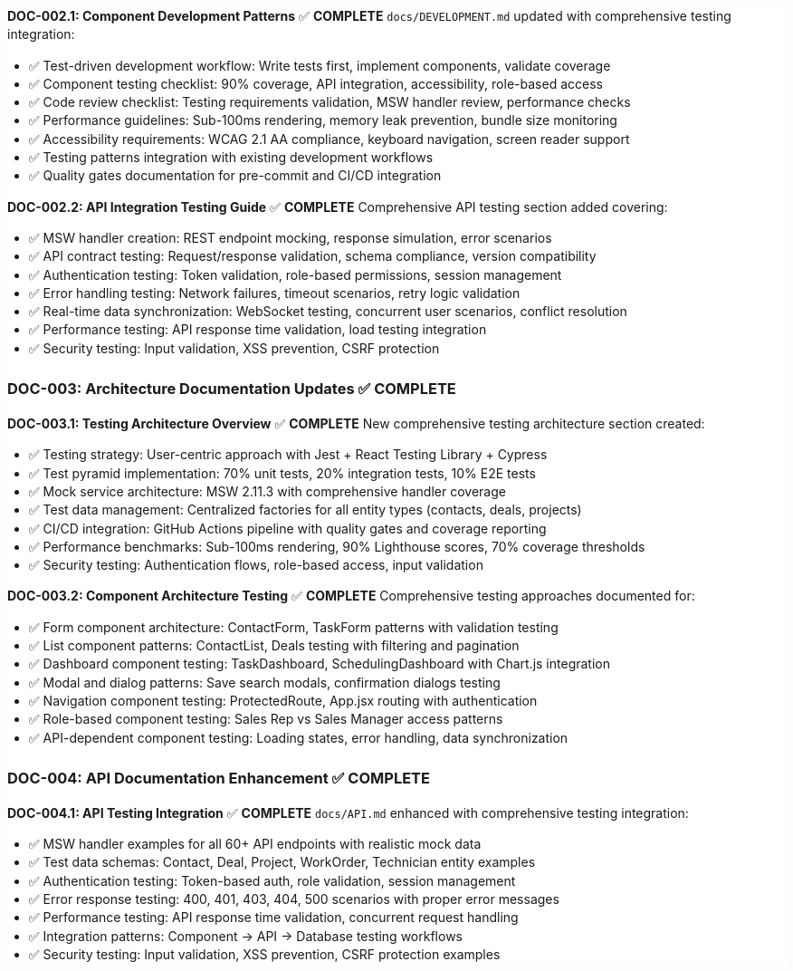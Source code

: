 **DOC-002.1: Component Development Patterns** ✅ **COMPLETE**
`docs/DEVELOPMENT.md` updated with comprehensive testing integration:
- ✅ Test-driven development workflow: Write tests first, implement components, validate coverage
- ✅ Component testing checklist: 90% coverage, API integration, accessibility, role-based access
- ✅ Code review checklist: Testing requirements validation, MSW handler review, performance checks
- ✅ Performance guidelines: Sub-100ms rendering, memory leak prevention, bundle size monitoring
- ✅ Accessibility requirements: WCAG 2.1 AA compliance, keyboard navigation, screen reader support
- ✅ Testing patterns integration with existing development workflows
- ✅ Quality gates documentation for pre-commit and CI/CD integration

**DOC-002.2: API Integration Testing Guide** ✅ **COMPLETE**
Comprehensive API testing section added covering:
- ✅ MSW handler creation: REST endpoint mocking, response simulation, error scenarios
- ✅ API contract testing: Request/response validation, schema compliance, version compatibility
- ✅ Authentication testing: Token validation, role-based permissions, session management
- ✅ Error handling testing: Network failures, timeout scenarios, retry logic validation
- ✅ Real-time data synchronization: WebSocket testing, concurrent user scenarios, conflict resolution
- ✅ Performance testing: API response time validation, load testing integration
- ✅ Security testing: Input validation, XSS prevention, CSRF protection

### **DOC-003: Architecture Documentation Updates** ✅ **COMPLETE**

**DOC-003.1: Testing Architecture Overview** ✅ **COMPLETE**
New comprehensive testing architecture section created:
- ✅ Testing strategy: User-centric approach with Jest + React Testing Library + Cypress
- ✅ Test pyramid implementation: 70% unit tests, 20% integration tests, 10% E2E tests
- ✅ Mock service architecture: MSW 2.11.3 with comprehensive handler coverage
- ✅ Test data management: Centralized factories for all entity types (contacts, deals, projects)
- ✅ CI/CD integration: GitHub Actions pipeline with quality gates and coverage reporting
- ✅ Performance benchmarks: Sub-100ms rendering, 90% Lighthouse scores, 70% coverage thresholds
- ✅ Security testing: Authentication flows, role-based access, input validation

**DOC-003.2: Component Architecture Testing** ✅ **COMPLETE**
Comprehensive testing approaches documented for:
- ✅ Form component architecture: ContactForm, TaskForm patterns with validation testing
- ✅ List component patterns: ContactList, Deals testing with filtering and pagination
- ✅ Dashboard component testing: TaskDashboard, SchedulingDashboard with Chart.js integration
- ✅ Modal and dialog patterns: Save search modals, confirmation dialogs testing
- ✅ Navigation component testing: ProtectedRoute, App.jsx routing with authentication
- ✅ Role-based component testing: Sales Rep vs Sales Manager access patterns
- ✅ API-dependent component testing: Loading states, error handling, data synchronization

### **DOC-004: API Documentation Enhancement** ✅ **COMPLETE**

**DOC-004.1: API Testing Integration** ✅ **COMPLETE**
`docs/API.md` enhanced with comprehensive testing integration:
- ✅ MSW handler examples for all 60+ API endpoints with realistic mock data
- ✅ Test data schemas: Contact, Deal, Project, WorkOrder, Technician entity examples
- ✅ Authentication testing: Token-based auth, role validation, session management
- ✅ Error response testing: 400, 401, 403, 404, 500 scenarios with proper error messages
- ✅ Performance testing: API response time validation, concurrent request handling
- ✅ Integration patterns: Component → API → Database testing workflows
- ✅ Security testing: Input validation, XSS prevention, CSRF protection examples
